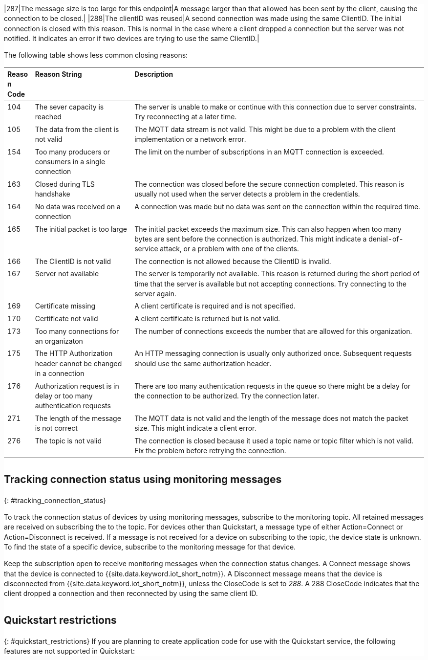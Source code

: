 |287|The message size is too large for this endpoint|A message larger than that allowed has been sent by the client, causing the connection to be closed.|
|288|The clientID was reused|A second connection was made using the same ClientID.  The initial connection is closed with this reason.  This is normal in the case where a client dropped a connection but the server was not notified. It indicates an error if two devices are trying to use the same ClientID.|

The following table shows less common closing reasons:

|Reason Code|Reason String|Description|
|:---|:---|:---|
|104|The sever capacity is reached|The server is unable to make or continue with this connection due to server constraints. Try reconnecting at a later time.|
|105|The data from the client is not valid|The MQTT data stream is not valid. This might be due to a problem with the client implementation or a network error.|
|154|Too many producers or consumers in a single connection|The limit on the number of subscriptions in an MQTT connection is exceeded.|
|163|Closed during TLS handshake|The connection was closed before the secure connection completed. This reason is usually not used when the server detects a problem in the credentials.|
|164|No data was received on a connection|A connection was made but no data was sent on the connection within the required time.|
|165|The initial packet is too large|The initial packet exceeds the maximum size. This can also happen when too many bytes are sent before the connection is authorized. This might indicate a denial-of-service attack, or a problem with one of the clients.|
|166|The ClientID is not valid|The connection is not allowed because the ClientID is invalid.|
|167|Server not available|The server is temporarily not available. This reason is returned during the short period of time that the server is available but not accepting connections. Try connecting to the server again.|
|169|Certificate missing|A client certificate is required and is not specified.|
|170|Certificate not valid|A client certificate is returned but is not valid.|
|173|Too many connections for an organizaton|The number of connections exceeds the number that are allowed for this organization.|
|175|The HTTP Authorization header cannot be changed in a connection|An HTTP messaging connection is usually only authorized once. Subsequent requests should use the same authorization header.|
|176|Authorization request is in delay or too many authentication requests|There are too many authentication requests in the queue so there might be a delay for the connection to be authorized. Try the connection later.|
|271|The length of the message is not correct|The MQTT data is not valid and the length of the message does not match the packet size. This might indicate a client error.|
|276|The topic is not valid|The connection is closed because it used a topic name or topic filter which is not valid. Fix the problem before retrying the connection.|

## Tracking connection status using monitoring messages
{: #tracking_connection_status}

To track the connection status of devices by using monitoring messages, subscribe to the monitoring topic. All retained messages are received on subscribing the to the topic. For devices other than Quickstart, a message type of either Action=Connect or Action=Disconnect is received. If a message is not received for a device on subscribing to the topic, the device state is unknown. To find the state of a specific device, subscribe to the monitoring message for that device.

Keep the subscription open to receive monitoring messages when the connection status changes.  A Connect message shows that the device is connected to {{site.data.keyword.iot_short_notm}}. A Disconnect message means that the device is disconnected from {{site.data.keyword.iot_short_notm}}, unless the CloseCode is set to *288*. A 288 CloseCode indicates that the client dropped a connection and then reconnected by using the same client ID.

## Quickstart restrictions
{: #quickstart_restrictions}
If you are planning to create application code for use with the Quickstart service, the following features are not supported in Quickstart:
